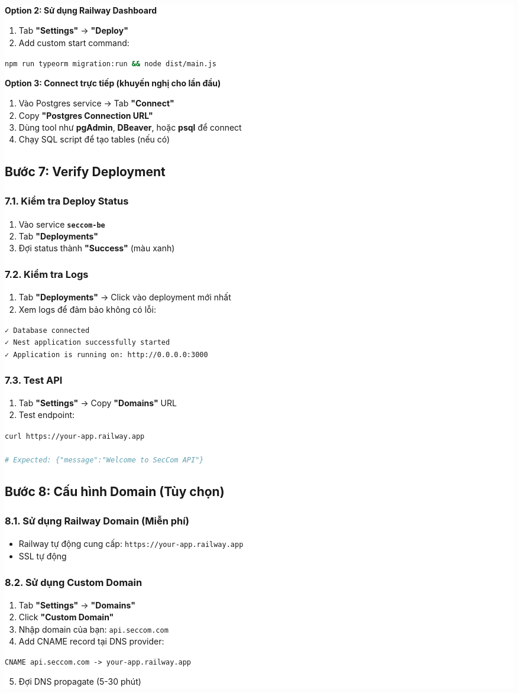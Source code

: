 **Option 2: Sử dụng Railway Dashboard**
1. Tab **"Settings"** → **"Deploy"**
2. Add custom start command:
```bash
npm run typeorm migration:run && node dist/main.js
```

**Option 3: Connect trực tiếp (khuyến nghị cho lần đầu)**
1. Vào Postgres service → Tab **"Connect"**
2. Copy **"Postgres Connection URL"**
3. Dùng tool như **pgAdmin**, **DBeaver**, hoặc **psql** để connect
4. Chạy SQL script để tạo tables (nếu có)

## Bước 7: Verify Deployment

### 7.1. Kiểm tra Deploy Status
1. Vào service **`seccom-be`**
2. Tab **"Deployments"**
3. Đợi status thành **"Success"** (màu xanh)

### 7.2. Kiểm tra Logs
1. Tab **"Deployments"** → Click vào deployment mới nhất
2. Xem logs để đảm bảo không có lỗi:
```
✓ Database connected
✓ Nest application successfully started
✓ Application is running on: http://0.0.0.0:3000
```

### 7.3. Test API
1. Tab **"Settings"** → Copy **"Domains"** URL
2. Test endpoint:
```bash
curl https://your-app.railway.app

# Expected: {"message":"Welcome to SecCom API"}
```

## Bước 8: Cấu hình Domain (Tùy chọn)

### 8.1. Sử dụng Railway Domain (Miễn phí)
- Railway tự động cung cấp: `https://your-app.railway.app`
- SSL tự động

### 8.2. Sử dụng Custom Domain
1. Tab **"Settings"** → **"Domains"**
2. Click **"Custom Domain"**
3. Nhập domain của bạn: `api.seccom.com`
4. Add CNAME record tại DNS provider:
```
CNAME api.seccom.com -> your-app.railway.app
```
5. Đợi DNS propagate (5-30 phút)
